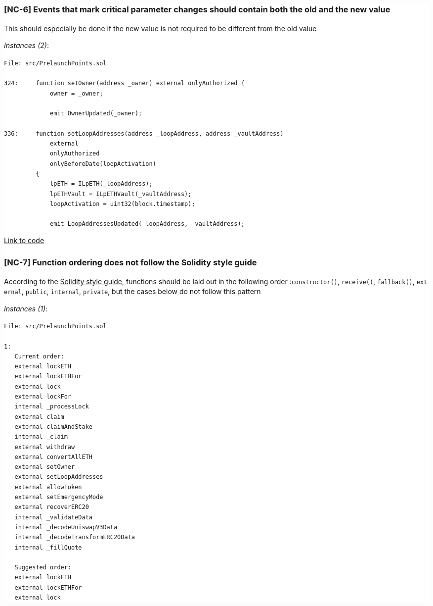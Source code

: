 ### <a name="NC-6"></a>[NC-6] Events that mark critical parameter changes should contain both the old and the new value
This should especially be done if the new value is not required to be different from the old value

*Instances (2)*:
```solidity
File: src/PrelaunchPoints.sol

324:     function setOwner(address _owner) external onlyAuthorized {
             owner = _owner;
     
             emit OwnerUpdated(_owner);

336:     function setLoopAddresses(address _loopAddress, address _vaultAddress)
             external
             onlyAuthorized
             onlyBeforeDate(loopActivation)
         {
             lpETH = ILpETH(_loopAddress);
             lpETHVault = ILpETHVault(_vaultAddress);
             loopActivation = uint32(block.timestamp);
     
             emit LoopAddressesUpdated(_loopAddress, _vaultAddress);

```
[Link to code](https://github.com/code-423n4/2024-05-loop/blob/main/src/PrelaunchPoints.sol)

### <a name="NC-7"></a>[NC-7] Function ordering does not follow the Solidity style guide
According to the [Solidity style guide](https://docs.soliditylang.org/en/v0.8.17/style-guide.html#order-of-functions), functions should be laid out in the following order :`constructor()`, `receive()`, `fallback()`, `external`, `public`, `internal`, `private`, but the cases below do not follow this pattern

*Instances (1)*:
```solidity
File: src/PrelaunchPoints.sol

1: 
   Current order:
   external lockETH
   external lockETHFor
   external lock
   external lockFor
   internal _processLock
   external claim
   external claimAndStake
   internal _claim
   external withdraw
   external convertAllETH
   external setOwner
   external setLoopAddresses
   external allowToken
   external setEmergencyMode
   external recoverERC20
   internal _validateData
   internal _decodeUniswapV3Data
   internal _decodeTransformERC20Data
   internal _fillQuote
   
   Suggested order:
   external lockETH
   external lockETHFor
   external lock
```